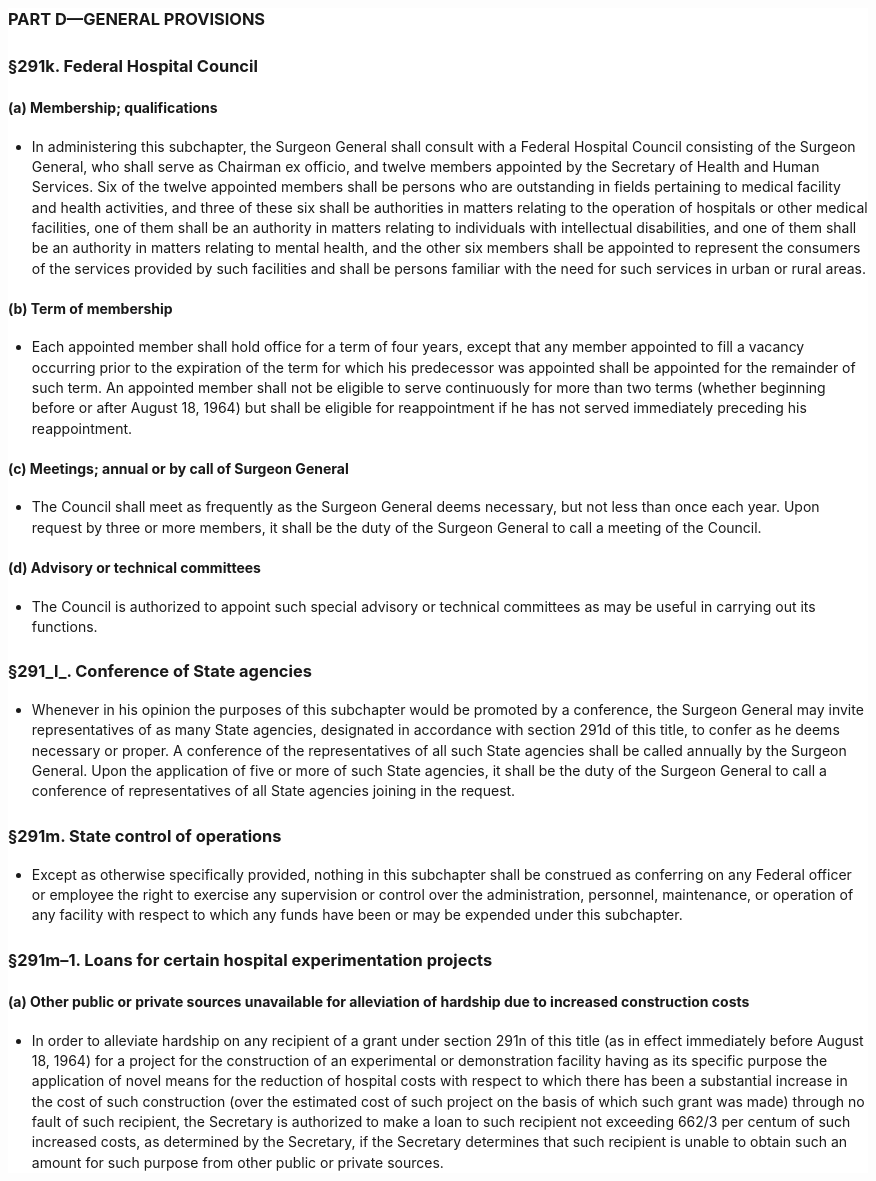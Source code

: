 ### PART D—GENERAL PROVISIONS

### §291k. Federal Hospital Council
#### (a) Membership; qualifications
* In administering this subchapter, the Surgeon General shall consult with a Federal Hospital Council consisting of the Surgeon General, who shall serve as Chairman ex officio, and twelve members appointed by the Secretary of Health and Human Services. Six of the twelve appointed members shall be persons who are outstanding in fields pertaining to medical facility and health activities, and three of these six shall be authorities in matters relating to the operation of hospitals or other medical facilities, one of them shall be an authority in matters relating to individuals with intellectual disabilities, and one of them shall be an authority in matters relating to mental health, and the other six members shall be appointed to represent the consumers of the services provided by such facilities and shall be persons familiar with the need for such services in urban or rural areas.

#### (b) Term of membership
* Each appointed member shall hold office for a term of four years, except that any member appointed to fill a vacancy occurring prior to the expiration of the term for which his predecessor was appointed shall be appointed for the remainder of such term. An appointed member shall not be eligible to serve continuously for more than two terms (whether beginning before or after August 18, 1964) but shall be eligible for reappointment if he has not served immediately preceding his reappointment.

#### (c) Meetings; annual or by call of Surgeon General
* The Council shall meet as frequently as the Surgeon General deems necessary, but not less than once each year. Upon request by three or more members, it shall be the duty of the Surgeon General to call a meeting of the Council.

#### (d) Advisory or technical committees
* The Council is authorized to appoint such special advisory or technical committees as may be useful in carrying out its functions.

### §291_l_. Conference of State agencies
* Whenever in his opinion the purposes of this subchapter would be promoted by a conference, the Surgeon General may invite representatives of as many State agencies, designated in accordance with section 291d of this title, to confer as he deems necessary or proper. A conference of the representatives of all such State agencies shall be called annually by the Surgeon General. Upon the application of five or more of such State agencies, it shall be the duty of the Surgeon General to call a conference of representatives of all State agencies joining in the request.

### §291m. State control of operations
* Except as otherwise specifically provided, nothing in this subchapter shall be construed as conferring on any Federal officer or employee the right to exercise any supervision or control over the administration, personnel, maintenance, or operation of any facility with respect to which any funds have been or may be expended under this subchapter.

### §291m–1. Loans for certain hospital experimentation projects
#### (a) Other public or private sources unavailable for alleviation of hardship due to increased construction costs
* In order to alleviate hardship on any recipient of a grant under section 291n of this title (as in effect immediately before August 18, 1964) for a project for the construction of an experimental or demonstration facility having as its specific purpose the application of novel means for the reduction of hospital costs with respect to which there has been a substantial increase in the cost of such construction (over the estimated cost of such project on the basis of which such grant was made) through no fault of such recipient, the Secretary is authorized to make a loan to such recipient not exceeding 662/3 per centum of such increased costs, as determined by the Secretary, if the Secretary determines that such recipient is unable to obtain such an amount for such purpose from other public or private sources.
